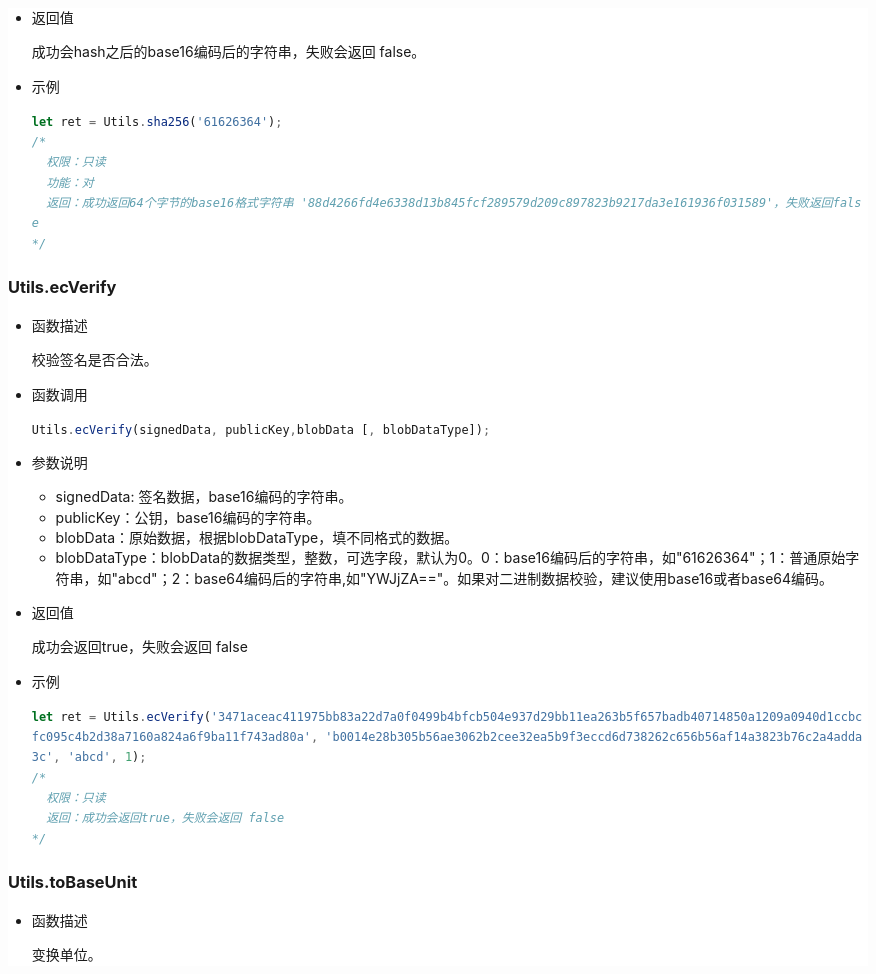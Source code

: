 - 返回值

  成功会hash之后的base16编码后的字符串，失败会返回 false。

- 示例

  ```javascript
  let ret = Utils.sha256('61626364');
  /*
    权限：只读
    功能：对
    返回：成功返回64个字节的base16格式字符串 '88d4266fd4e6338d13b845fcf289579d209c897823b9217da3e161936f031589'，失败返回false
  */
  ```

### Utils.ecVerify

- 函数描述

  校验签名是否合法。

- 函数调用

  ```javascript
  Utils.ecVerify(signedData, publicKey,blobData [, blobDataType]);
  ```

- 参数说明

  - signedData: 签名数据，base16编码的字符串。
  - publicKey：公钥，base16编码的字符串。
  - blobData：原始数据，根据blobDataType，填不同格式的数据。
  - blobDataType：blobData的数据类型，整数，可选字段，默认为0。0：base16编码后的字符串，如"61626364"；1：普通原始字符串，如"abcd"；2：base64编码后的字符串,如"YWJjZA=="。如果对二进制数据校验，建议使用base16或者base64编码。

- 返回值

  成功会返回true，失败会返回 false

- 示例

  ```javascript
  let ret = Utils.ecVerify('3471aceac411975bb83a22d7a0f0499b4bfcb504e937d29bb11ea263b5f657badb40714850a1209a0940d1ccbcfc095c4b2d38a7160a824a6f9ba11f743ad80a', 'b0014e28b305b56ae3062b2cee32ea5b9f3eccd6d738262c656b56af14a3823b76c2a4adda3c', 'abcd', 1);
  /*
    权限：只读
    返回：成功会返回true，失败会返回 false
  */
  ```



### Utils.toBaseUnit

- 函数描述

  变换单位。
